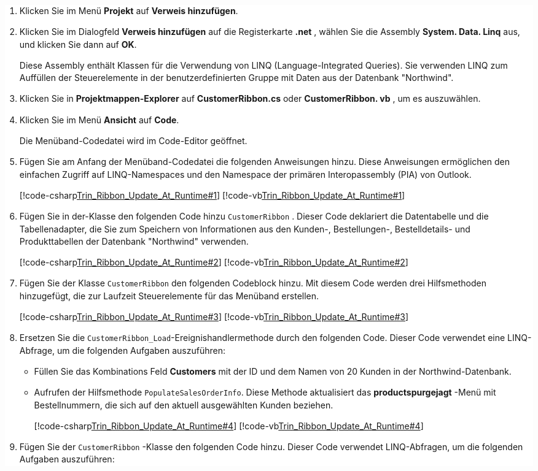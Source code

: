 1. Klicken Sie im Menü **Projekt** auf **Verweis hinzufügen**.

2. Klicken Sie im Dialogfeld **Verweis hinzufügen** auf die Registerkarte **.net** , wählen Sie die Assembly **System. Data. Linq** aus, und klicken Sie dann auf **OK**.

    Diese Assembly enthält Klassen für die Verwendung von LINQ (Language-Integrated Queries). Sie verwenden LINQ zum Auffüllen der Steuerelemente in der benutzerdefinierten Gruppe mit Daten aus der Datenbank "Northwind".

3. Klicken Sie in **Projektmappen-Explorer** auf **CustomerRibbon.cs** oder **CustomerRibbon. vb** , um es auszuwählen.

4. Klicken Sie im Menü **Ansicht** auf **Code**.

    Die Menüband-Codedatei wird im Code-Editor geöffnet.

5. Fügen Sie am Anfang der Menüband-Codedatei die folgenden Anweisungen hinzu. Diese Anweisungen ermöglichen den einfachen Zugriff auf LINQ-Namespaces und den Namespace der primären Interopassembly (PIA) von Outlook.

    [!code-csharp[Trin_Ribbon_Update_At_Runtime#1](../vsto/codesnippet/CSharp/Ribbon_Update_At_Runtime/CustomerRibbon.cs#1)]
    [!code-vb[Trin_Ribbon_Update_At_Runtime#1](../vsto/codesnippet/VisualBasic/Ribbon_Update_At_Runtime/CustomerRibbon.vb#1)]

6. Fügen Sie in der-Klasse den folgenden Code hinzu `CustomerRibbon` . Dieser Code deklariert die Datentabelle und die Tabellenadapter, die Sie zum Speichern von Informationen aus den Kunden-, Bestellungen-, Bestelldetails- und Produkttabellen der Datenbank "Northwind" verwenden.

    [!code-csharp[Trin_Ribbon_Update_At_Runtime#2](../vsto/codesnippet/CSharp/Ribbon_Update_At_Runtime/CustomerRibbon.cs#2)]
    [!code-vb[Trin_Ribbon_Update_At_Runtime#2](../vsto/codesnippet/VisualBasic/Ribbon_Update_At_Runtime/CustomerRibbon.vb#2)]

7. Fügen Sie der Klasse `CustomerRibbon` den folgenden Codeblock hinzu. Mit diesem Code werden drei Hilfsmethoden hinzugefügt, die zur Laufzeit Steuerelemente für das Menüband erstellen.

    [!code-csharp[Trin_Ribbon_Update_At_Runtime#3](../vsto/codesnippet/CSharp/Ribbon_Update_At_Runtime/CustomerRibbon.cs#3)]
    [!code-vb[Trin_Ribbon_Update_At_Runtime#3](../vsto/codesnippet/VisualBasic/Ribbon_Update_At_Runtime/CustomerRibbon.vb#3)]

8. Ersetzen Sie die `CustomerRibbon_Load`-Ereignishandlermethode durch den folgenden Code. Dieser Code verwendet eine LINQ-Abfrage, um die folgenden Aufgaben auszuführen:

   - Füllen Sie das Kombinations Feld **Customers** mit der ID und dem Namen von 20 Kunden in der Northwind-Datenbank.

   - Aufrufen der Hilfsmethode `PopulateSalesOrderInfo`. Diese Methode aktualisiert das **productspurgejagt** -Menü mit Bestellnummern, die sich auf den aktuell ausgewählten Kunden beziehen.

     [!code-csharp[Trin_Ribbon_Update_At_Runtime#4](../vsto/codesnippet/CSharp/Ribbon_Update_At_Runtime/CustomerRibbon.cs#4)]
     [!code-vb[Trin_Ribbon_Update_At_Runtime#4](../vsto/codesnippet/VisualBasic/Ribbon_Update_At_Runtime/CustomerRibbon.vb#4)]

9. Fügen Sie der `CustomerRibbon` -Klasse den folgenden Code hinzu. Dieser Code verwendet LINQ-Abfragen, um die folgenden Aufgaben auszuführen:
